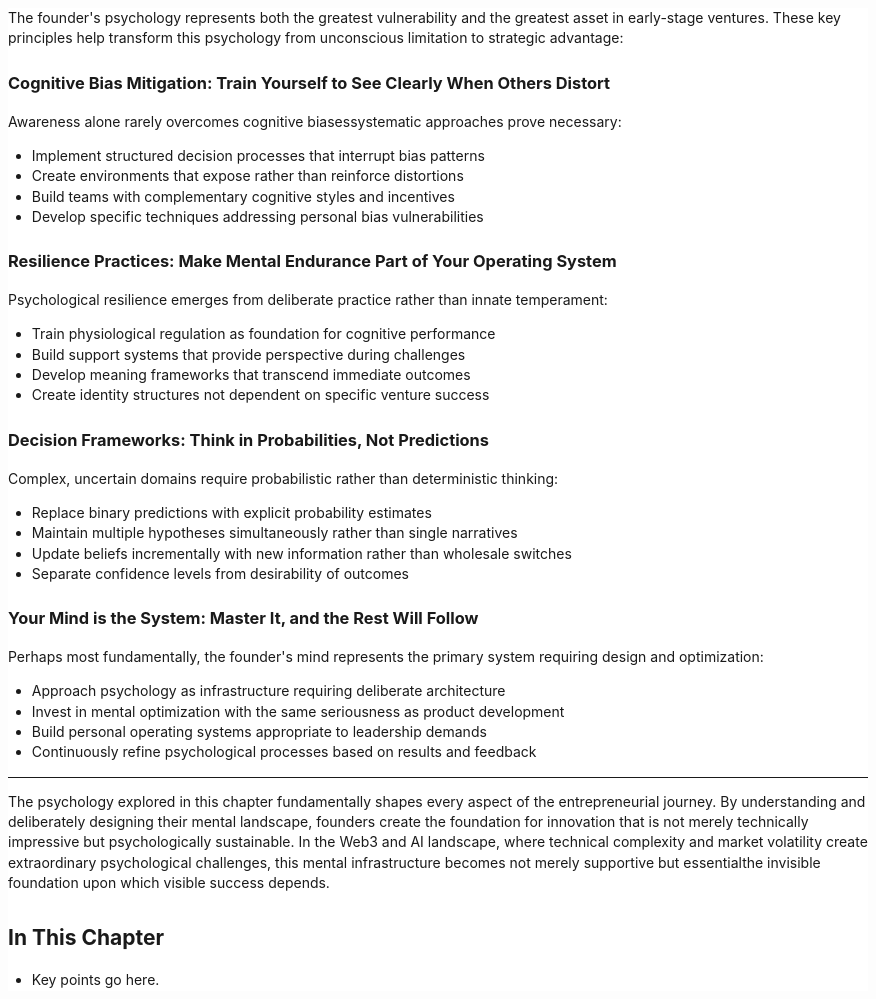 The founder's psychology represents both the greatest vulnerability and the greatest asset in early-stage ventures. These key principles help transform this psychology from unconscious limitation to strategic advantage:

### Cognitive Bias Mitigation: Train Yourself to See Clearly When Others Distort

Awareness alone rarely overcomes cognitive biasessystematic approaches prove necessary:
- Implement structured decision processes that interrupt bias patterns
- Create environments that expose rather than reinforce distortions
- Build teams with complementary cognitive styles and incentives
- Develop specific techniques addressing personal bias vulnerabilities

### Resilience Practices: Make Mental Endurance Part of Your Operating System

Psychological resilience emerges from deliberate practice rather than innate temperament:
- Train physiological regulation as foundation for cognitive performance
- Build support systems that provide perspective during challenges
- Develop meaning frameworks that transcend immediate outcomes
- Create identity structures not dependent on specific venture success

### Decision Frameworks: Think in Probabilities, Not Predictions

Complex, uncertain domains require probabilistic rather than deterministic thinking:
- Replace binary predictions with explicit probability estimates
- Maintain multiple hypotheses simultaneously rather than single narratives
- Update beliefs incrementally with new information rather than wholesale switches
- Separate confidence levels from desirability of outcomes

### Your Mind is the System: Master It, and the Rest Will Follow

Perhaps most fundamentally, the founder's mind represents the primary system requiring design and optimization:
- Approach psychology as infrastructure requiring deliberate architecture
- Invest in mental optimization with the same seriousness as product development
- Build personal operating systems appropriate to leadership demands
- Continuously refine psychological processes based on results and feedback

---

The psychology explored in this chapter fundamentally shapes every aspect of the entrepreneurial journey. By understanding and deliberately designing their mental landscape, founders create the foundation for innovation that is not merely technically impressive but psychologically sustainable. In the Web3 and AI landscape, where technical complexity and market volatility create extraordinary psychological challenges, this mental infrastructure becomes not merely supportive but essentialthe invisible foundation upon which visible success depends.

## In This Chapter
- Key points go here.
